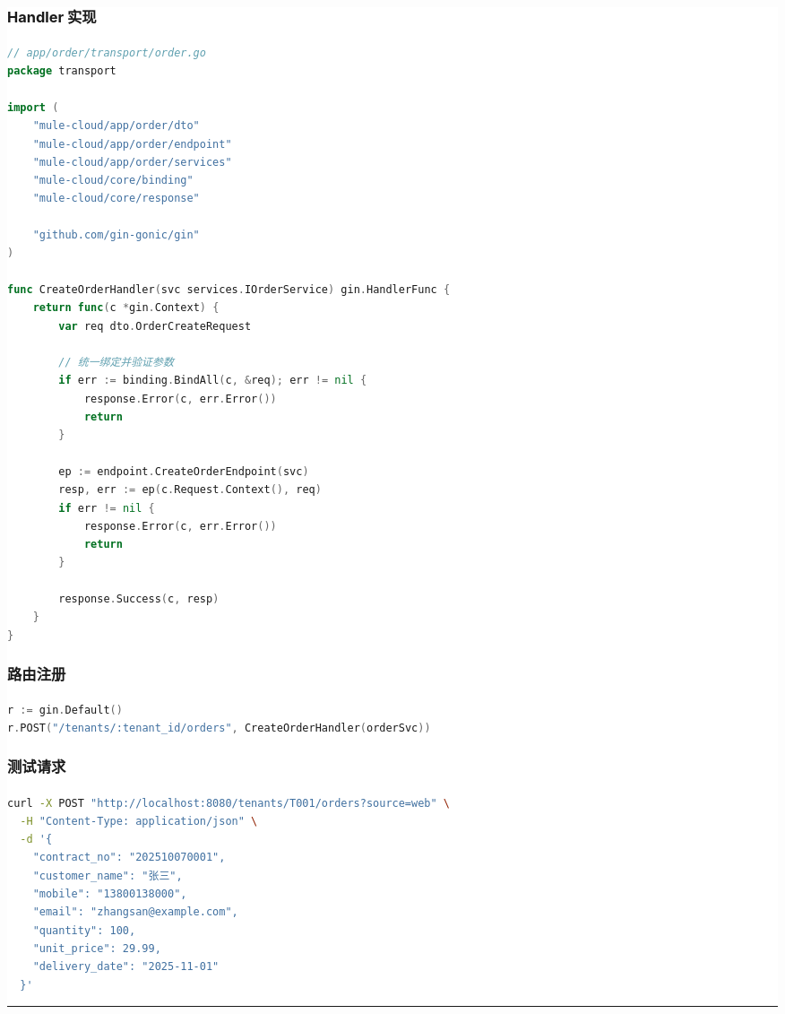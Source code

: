 ### Handler 实现

```go
// app/order/transport/order.go
package transport

import (
    "mule-cloud/app/order/dto"
    "mule-cloud/app/order/endpoint"
    "mule-cloud/app/order/services"
    "mule-cloud/core/binding"
    "mule-cloud/core/response"

    "github.com/gin-gonic/gin"
)

func CreateOrderHandler(svc services.IOrderService) gin.HandlerFunc {
    return func(c *gin.Context) {
        var req dto.OrderCreateRequest
        
        // 统一绑定并验证参数
        if err := binding.BindAll(c, &req); err != nil {
            response.Error(c, err.Error())
            return
        }

        ep := endpoint.CreateOrderEndpoint(svc)
        resp, err := ep(c.Request.Context(), req)
        if err != nil {
            response.Error(c, err.Error())
            return
        }

        response.Success(c, resp)
    }
}
```

### 路由注册

```go
r := gin.Default()
r.POST("/tenants/:tenant_id/orders", CreateOrderHandler(orderSvc))
```

### 测试请求

```bash
curl -X POST "http://localhost:8080/tenants/T001/orders?source=web" \
  -H "Content-Type: application/json" \
  -d '{
    "contract_no": "202510070001",
    "customer_name": "张三",
    "mobile": "13800138000",
    "email": "zhangsan@example.com",
    "quantity": 100,
    "unit_price": 29.99,
    "delivery_date": "2025-11-01"
  }'
```

---